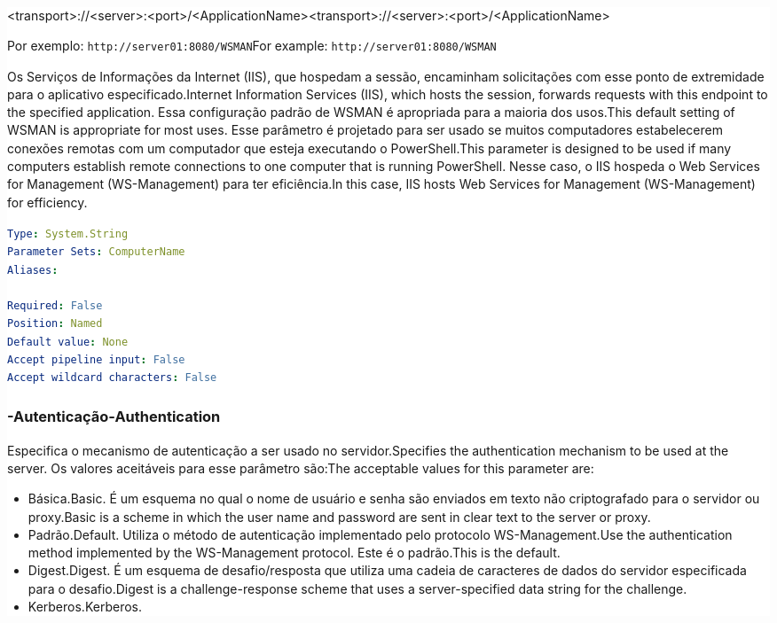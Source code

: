 <span data-ttu-id="b1f33-134">\<transport\>://\<server\>:\<port\>/\<ApplicationName\></span><span class="sxs-lookup"><span data-stu-id="b1f33-134">\<transport\>://\<server\>:\<port\>/\<ApplicationName\></span></span>

<span data-ttu-id="b1f33-135">Por exemplo: `http://server01:8080/WSMAN`</span><span class="sxs-lookup"><span data-stu-id="b1f33-135">For example: `http://server01:8080/WSMAN`</span></span>

<span data-ttu-id="b1f33-136">Os Serviços de Informações da Internet (IIS), que hospedam a sessão, encaminham solicitações com esse ponto de extremidade para o aplicativo especificado.</span><span class="sxs-lookup"><span data-stu-id="b1f33-136">Internet Information Services (IIS), which hosts the session, forwards requests with this endpoint to the specified application.</span></span>
<span data-ttu-id="b1f33-137">Essa configuração padrão de WSMAN é apropriada para a maioria dos usos.</span><span class="sxs-lookup"><span data-stu-id="b1f33-137">This default setting of WSMAN is appropriate for most uses.</span></span>
<span data-ttu-id="b1f33-138">Esse parâmetro é projetado para ser usado se muitos computadores estabelecerem conexões remotas com um computador que esteja executando o PowerShell.</span><span class="sxs-lookup"><span data-stu-id="b1f33-138">This parameter is designed to be used if many computers establish remote connections to one computer that is running PowerShell.</span></span>
<span data-ttu-id="b1f33-139">Nesse caso, o IIS hospeda o Web Services for Management (WS-Management) para ter eficiência.</span><span class="sxs-lookup"><span data-stu-id="b1f33-139">In this case, IIS hosts Web Services for Management (WS-Management) for efficiency.</span></span>

```yaml
Type: System.String
Parameter Sets: ComputerName
Aliases:

Required: False
Position: Named
Default value: None
Accept pipeline input: False
Accept wildcard characters: False
```

### <span data-ttu-id="b1f33-140">-Autenticação</span><span class="sxs-lookup"><span data-stu-id="b1f33-140">-Authentication</span></span>
<span data-ttu-id="b1f33-141">Especifica o mecanismo de autenticação a ser usado no servidor.</span><span class="sxs-lookup"><span data-stu-id="b1f33-141">Specifies the authentication mechanism to be used at the server.</span></span>
<span data-ttu-id="b1f33-142">Os valores aceitáveis para esse parâmetro são:</span><span class="sxs-lookup"><span data-stu-id="b1f33-142">The acceptable values for this parameter are:</span></span>

- <span data-ttu-id="b1f33-143">Básica.</span><span class="sxs-lookup"><span data-stu-id="b1f33-143">Basic.</span></span>
<span data-ttu-id="b1f33-144">É um esquema no qual o nome de usuário e senha são enviados em texto não criptografado para o servidor ou proxy.</span><span class="sxs-lookup"><span data-stu-id="b1f33-144">Basic is a scheme in which the user name and password are sent in clear text to the server or proxy.</span></span>
- <span data-ttu-id="b1f33-145">Padrão.</span><span class="sxs-lookup"><span data-stu-id="b1f33-145">Default.</span></span>
<span data-ttu-id="b1f33-146">Utiliza o método de autenticação implementado pelo protocolo WS-Management.</span><span class="sxs-lookup"><span data-stu-id="b1f33-146">Use the authentication method implemented by the WS-Management protocol.</span></span>
<span data-ttu-id="b1f33-147">Este é o padrão.</span><span class="sxs-lookup"><span data-stu-id="b1f33-147">This is the default.</span></span>
- <span data-ttu-id="b1f33-148">Digest.</span><span class="sxs-lookup"><span data-stu-id="b1f33-148">Digest.</span></span>
<span data-ttu-id="b1f33-149">É um esquema de desafio/resposta que utiliza uma cadeia de caracteres de dados do servidor especificada para o desafio.</span><span class="sxs-lookup"><span data-stu-id="b1f33-149">Digest is a challenge-response scheme that uses a server-specified data string for the challenge.</span></span>
- <span data-ttu-id="b1f33-150">Kerberos.</span><span class="sxs-lookup"><span data-stu-id="b1f33-150">Kerberos.</span></span>
